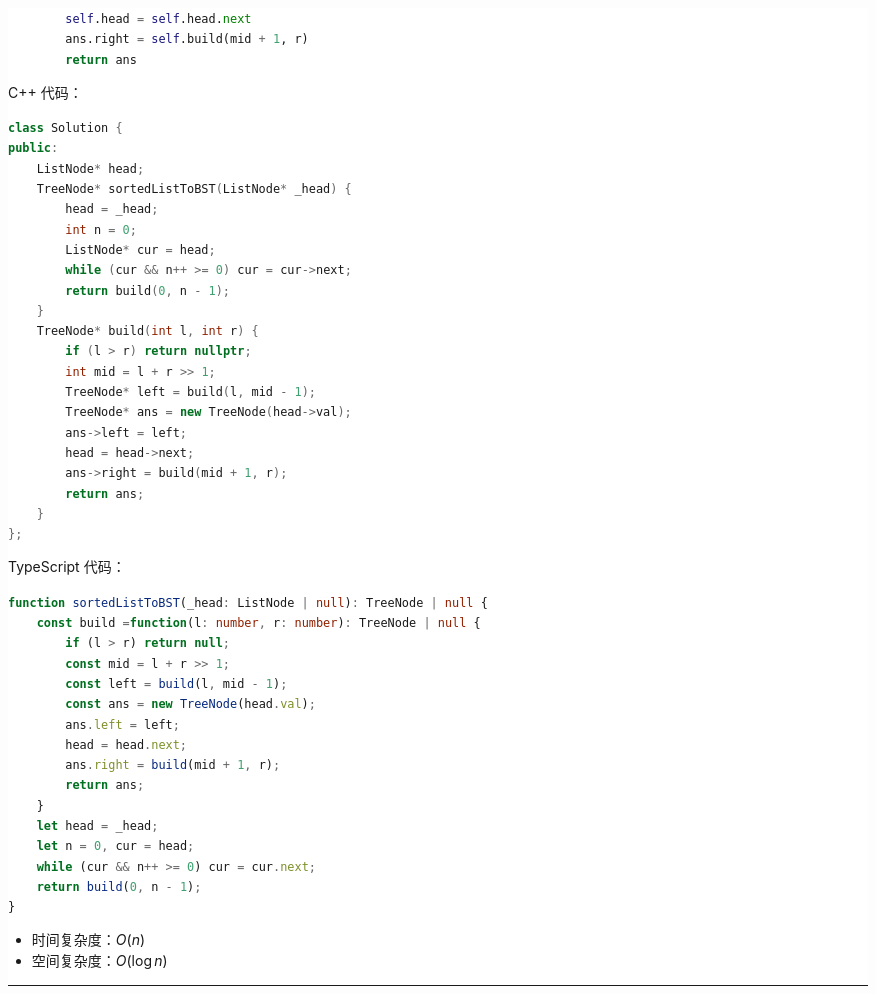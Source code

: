 ```Python
        self.head = self.head.next
        ans.right = self.build(mid + 1, r)
        return ans
```
C++ 代码：
```C++
class Solution {
public:
    ListNode* head;
    TreeNode* sortedListToBST(ListNode* _head) {
        head = _head;
        int n = 0;
        ListNode* cur = head;
        while (cur && n++ >= 0) cur = cur->next;
        return build(0, n - 1);
    }
    TreeNode* build(int l, int r) {
        if (l > r) return nullptr;
        int mid = l + r >> 1;
        TreeNode* left = build(l, mid - 1);
        TreeNode* ans = new TreeNode(head->val);
        ans->left = left;
        head = head->next;
        ans->right = build(mid + 1, r);
        return ans;
    }
};
```
TypeScript 代码：
```TypeScript
function sortedListToBST(_head: ListNode | null): TreeNode | null {
    const build =function(l: number, r: number): TreeNode | null {
        if (l > r) return null;
        const mid = l + r >> 1;
        const left = build(l, mid - 1);
        const ans = new TreeNode(head.val);
        ans.left = left;
        head = head.next;
        ans.right = build(mid + 1, r);
        return ans;
    }
    let head = _head;
    let n = 0, cur = head;
    while (cur && n++ >= 0) cur = cur.next;
    return build(0, n - 1);
}
```
* 时间复杂度：$O(n)$
* 空间复杂度：$O(\log{n})$

---
